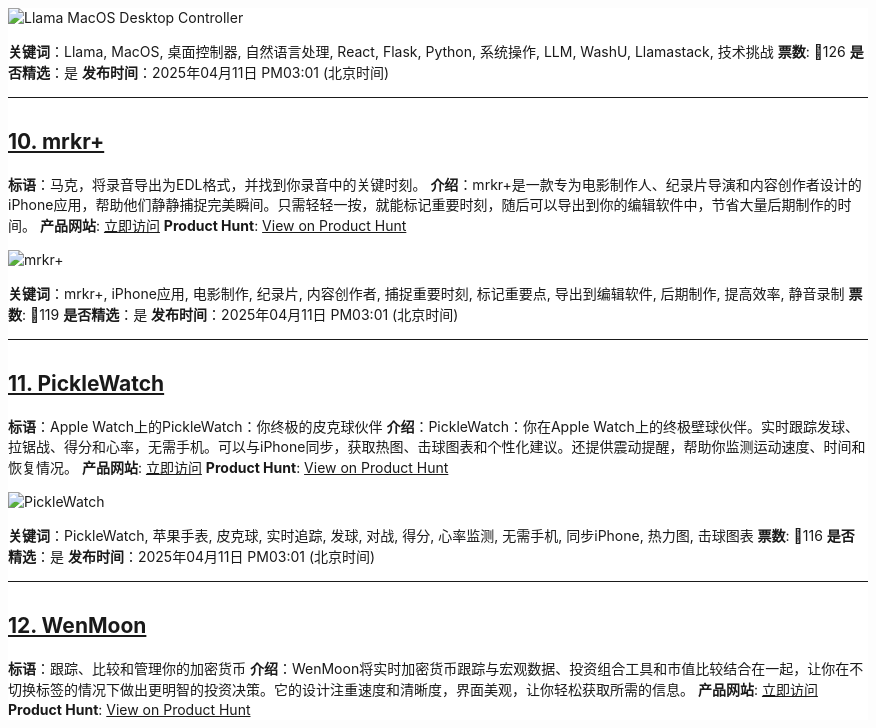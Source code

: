 ![Llama MacOS Desktop Controller]()

**关键词**：Llama, MacOS, 桌面控制器, 自然语言处理, React, Flask, Python, 系统操作, LLM, WashU, Llamastack, 技术挑战
**票数**: 🔺126
**是否精选**：是
**发布时间**：2025年04月11日 PM03:01 (北京时间)

---

## [10. mrkr+](https://www.producthunt.com/posts/mrkr?utm_campaign=producthunt-api&utm_medium=api-v2&utm_source=Application%3A+dailyhot+%28ID%3A+133367%29)
**标语**：马克，将录音导出为EDL格式，并找到你录音中的关键时刻。
**介绍**：mrkr+是一款专为电影制作人、纪录片导演和内容创作者设计的iPhone应用，帮助他们静静捕捉完美瞬间。只需轻轻一按，就能标记重要时刻，随后可以导出到你的编辑软件中，节省大量后期制作的时间。
**产品网站**: [立即访问](https://www.producthunt.com/r/NELBV7BY2OYAMP?utm_campaign=producthunt-api&utm_medium=api-v2&utm_source=Application%3A+dailyhot+%28ID%3A+133367%29)
**Product Hunt**: [View on Product Hunt](https://www.producthunt.com/posts/mrkr?utm_campaign=producthunt-api&utm_medium=api-v2&utm_source=Application%3A+dailyhot+%28ID%3A+133367%29)

![mrkr+]()

**关键词**：mrkr+, iPhone应用, 电影制作, 纪录片, 内容创作者, 捕捉重要时刻, 标记重要点, 导出到编辑软件, 后期制作, 提高效率, 静音录制
**票数**: 🔺119
**是否精选**：是
**发布时间**：2025年04月11日 PM03:01 (北京时间)

---

## [11. PickleWatch](https://www.producthunt.com/posts/picklewatch?utm_campaign=producthunt-api&utm_medium=api-v2&utm_source=Application%3A+dailyhot+%28ID%3A+133367%29)
**标语**：Apple Watch上的PickleWatch：你终极的皮克球伙伴
**介绍**：PickleWatch：你在Apple Watch上的终极壁球伙伴。实时跟踪发球、拉锯战、得分和心率，无需手机。可以与iPhone同步，获取热图、击球图表和个性化建议。还提供震动提醒，帮助你监测运动速度、时间和恢复情况。
**产品网站**: [立即访问](https://www.producthunt.com/r/TXSFH2RAANVIVV?utm_campaign=producthunt-api&utm_medium=api-v2&utm_source=Application%3A+dailyhot+%28ID%3A+133367%29)
**Product Hunt**: [View on Product Hunt](https://www.producthunt.com/posts/picklewatch?utm_campaign=producthunt-api&utm_medium=api-v2&utm_source=Application%3A+dailyhot+%28ID%3A+133367%29)

![PickleWatch]()

**关键词**：PickleWatch, 苹果手表, 皮克球, 实时追踪, 发球, 对战, 得分, 心率监测, 无需手机, 同步iPhone, 热力图, 击球图表
**票数**: 🔺116
**是否精选**：是
**发布时间**：2025年04月11日 PM03:01 (北京时间)

---

## [12. WenMoon](https://www.producthunt.com/posts/wenmoon?utm_campaign=producthunt-api&utm_medium=api-v2&utm_source=Application%3A+dailyhot+%28ID%3A+133367%29)
**标语**：跟踪、比较和管理你的加密货币
**介绍**：WenMoon将实时加密货币跟踪与宏观数据、投资组合工具和市值比较结合在一起，让你在不切换标签的情况下做出更明智的投资决策。它的设计注重速度和清晰度，界面美观，让你轻松获取所需的信息。
**产品网站**: [立即访问](https://www.producthunt.com/r/44OMXHQUYSPURQ?utm_campaign=producthunt-api&utm_medium=api-v2&utm_source=Application%3A+dailyhot+%28ID%3A+133367%29)
**Product Hunt**: [View on Product Hunt](https://www.producthunt.com/posts/wenmoon?utm_campaign=producthunt-api&utm_medium=api-v2&utm_source=Application%3A+dailyhot+%28ID%3A+133367%29)
